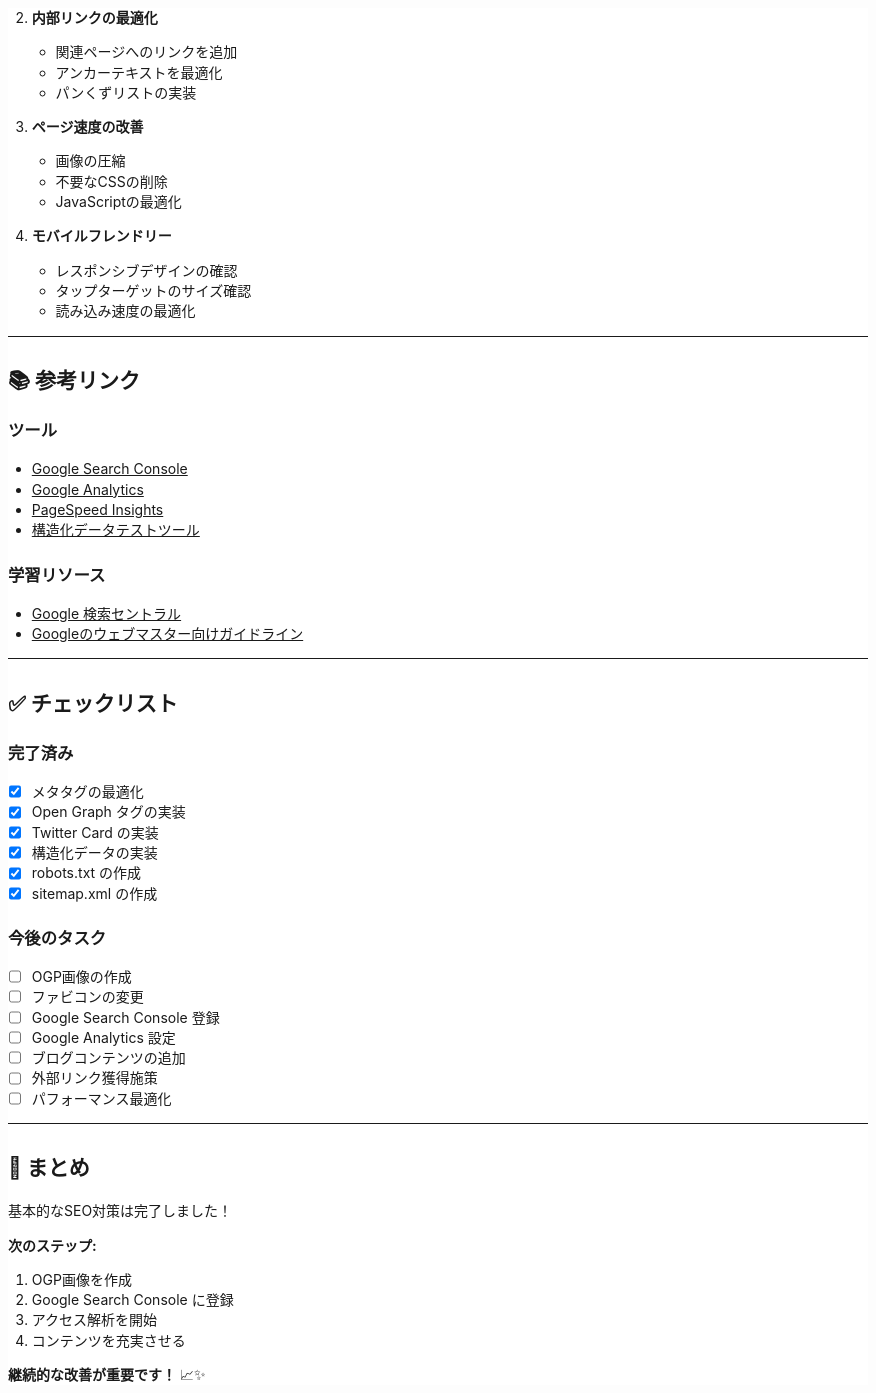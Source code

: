 2. **内部リンクの最適化**
   - 関連ページへのリンクを追加
   - アンカーテキストを最適化
   - パンくずリストの実装

3. **ページ速度の改善**
   - 画像の圧縮
   - 不要なCSSの削除
   - JavaScriptの最適化

4. **モバイルフレンドリー**
   - レスポンシブデザインの確認
   - タップターゲットのサイズ確認
   - 読み込み速度の最適化

---

## 📚 参考リンク

### ツール
- [Google Search Console](https://search.google.com/search-console)
- [Google Analytics](https://analytics.google.com/)
- [PageSpeed Insights](https://pagespeed.web.dev/)
- [構造化データテストツール](https://search.google.com/test/rich-results)

### 学習リソース
- [Google 検索セントラル](https://developers.google.com/search)
- [Googleのウェブマスター向けガイドライン](https://developers.google.com/search/docs/essentials)

---

## ✅ チェックリスト

### 完了済み
- [x] メタタグの最適化
- [x] Open Graph タグの実装
- [x] Twitter Card の実装
- [x] 構造化データの実装
- [x] robots.txt の作成
- [x] sitemap.xml の作成

### 今後のタスク
- [ ] OGP画像の作成
- [ ] ファビコンの変更
- [ ] Google Search Console 登録
- [ ] Google Analytics 設定
- [ ] ブログコンテンツの追加
- [ ] 外部リンク獲得施策
- [ ] パフォーマンス最適化

---

## 🎉 まとめ

基本的なSEO対策は完了しました！

**次のステップ:**
1. OGP画像を作成
2. Google Search Console に登録
3. アクセス解析を開始
4. コンテンツを充実させる

**継続的な改善が重要です！** 📈✨

